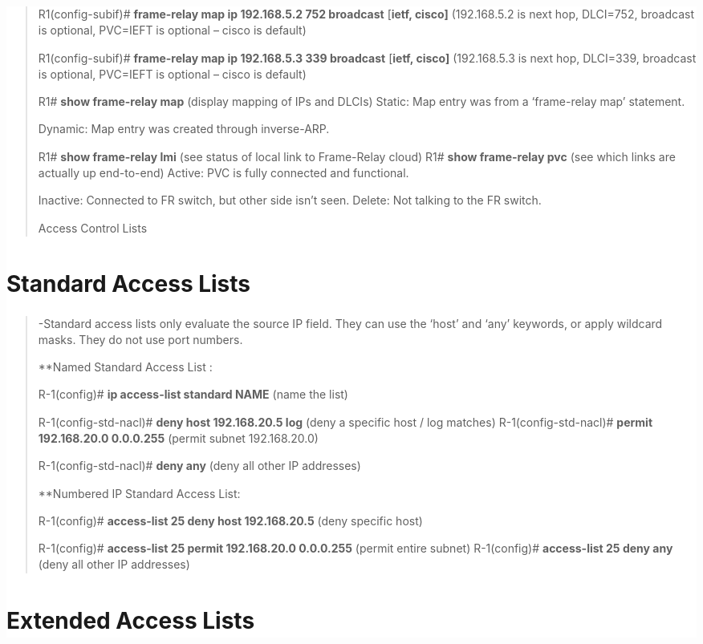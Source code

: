 >
> R1(config-subif)# **frame-relay map ip 192.168.5.2 752 broadcast**
> \[**ietf, cisco\]** (192.168.5.2 is next hop, DLCI=752, broadcast is
> optional, PVC=IEFT is optional – cisco is default)
>
> R1(config-subif)# **frame-relay map ip 192.168.5.3 339 broadcast**
> \[**ietf, cisco\]** (192.168.5.3 is next hop, DLCI=339, broadcast is
> optional, PVC=IEFT is optional – cisco is default)
>
> R1# **show frame-relay map** (display mapping of IPs and DLCIs)
> Static: Map entry was from a ‘frame-relay map’ statement.
>
> Dynamic: Map entry was created through inverse-ARP.
>
> R1# **show frame-relay lmi** (see status of local link to Frame-Relay
> cloud) R1# **show frame-relay pvc** (see which links are actually up
> end-to-end) Active: PVC is fully connected and functional.
>
> Inactive: Connected to FR switch, but other side isn’t seen. Delete:
> Not talking to the FR switch.
>
> Access Control Lists

# Standard Access Lists

> -Standard access lists only evaluate the source IP field. They can use
> the ‘host’ and ‘any’ keywords, or apply wildcard masks. They do not
> use port numbers.
>
> \*\*Named Standard Access List :
>
> R-1(config)# **ip access-list standard NAME** (name the list)
>
> R-1(config-std-nacl)# **deny host 192.168.20.5 log** (deny a specific
> host / log matches) R-1(config-std-nacl)# **permit 192.168.20.0
> 0.0.0.255** (permit subnet 192.168.20.0)
>
> R-1(config-std-nacl)# **deny any** (deny all other IP addresses)
>
> \*\*Numbered IP Standard Access List:
>
> R-1(config)# **access-list 25 deny host 192.168.20.5** (deny specific
> host)
>
> R-1(config)# **access-list 25 permit 192.168.20.0 0.0.0.255** (permit
> entire subnet) R-1(config)# **access-list 25 deny any** (deny all
> other IP addresses)

# Extended Access Lists
